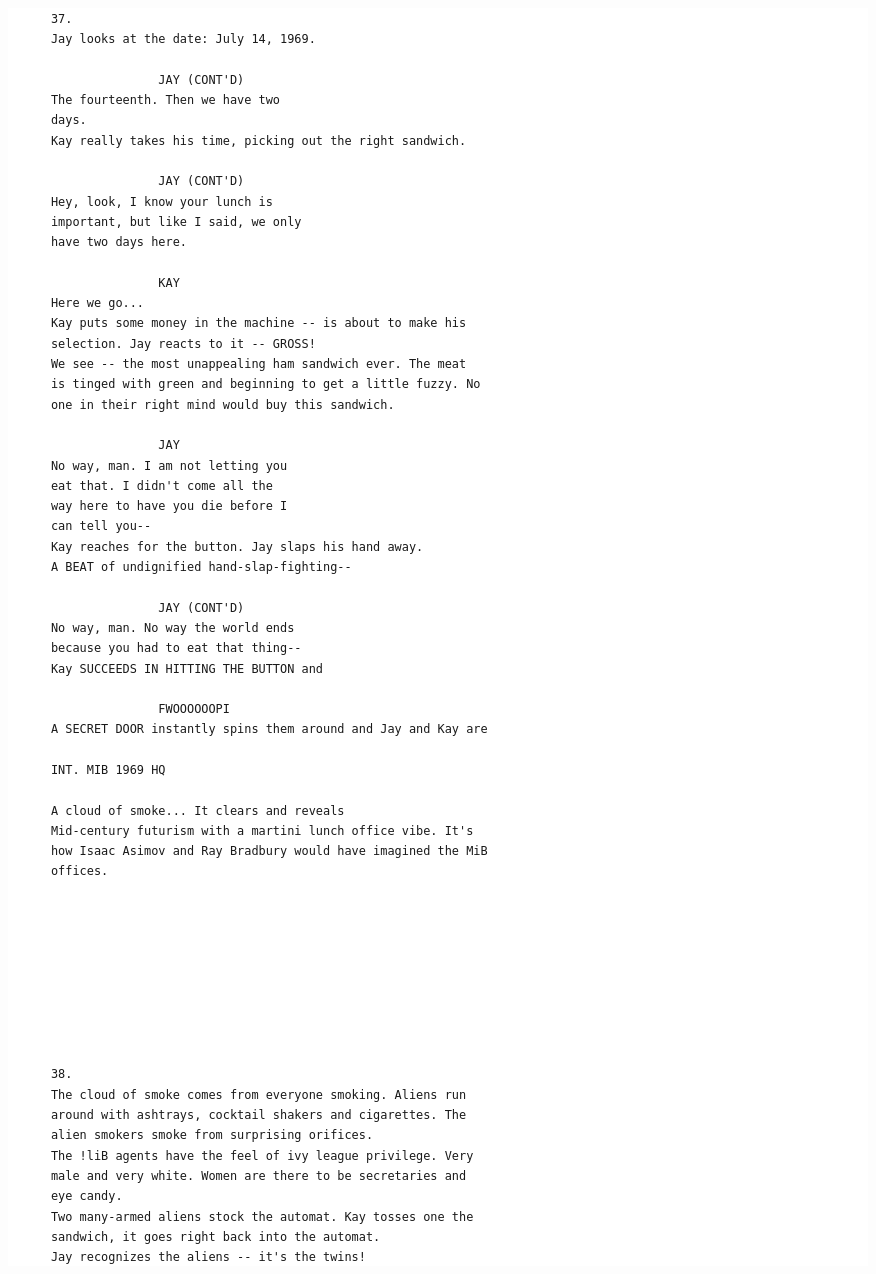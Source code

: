                          

                         

                         

                         

          37.
          Jay looks at the date: July 14, 1969.

                         JAY (CONT'D)
          The fourteenth. Then we have two
          days.
          Kay really takes his time, picking out the right sandwich.

                         JAY (CONT'D)
          Hey, look, I know your lunch is
          important, but like I said, we only
          have two days here.

                         KAY
          Here we go...
          Kay puts some money in the machine -- is about to make his
          selection. Jay reacts to it -- GROSS!
          We see -- the most unappealing ham sandwich ever. The meat
          is tinged with green and beginning to get a little fuzzy. No
          one in their right mind would buy this sandwich.

                         JAY
          No way, man. I am not letting you
          eat that. I didn't come all the
          way here to have you die before I
          can tell you--
          Kay reaches for the button. Jay slaps his hand away.
          A BEAT of undignified hand-slap-fighting--

                         JAY (CONT'D)
          No way, man. No way the world ends
          because you had to eat that thing--
          Kay SUCCEEDS IN HITTING THE BUTTON and

                         FWOOOOOOPI
          A SECRET DOOR instantly spins them around and Jay and Kay are

          INT. MIB 1969 HQ

          A cloud of smoke... It clears and reveals
          Mid-century futurism with a martini lunch office vibe. It's
          how Isaac Asimov and Ray Bradbury would have imagined the MiB
          offices.

                         

                         

                         

                         

          38.
          The cloud of smoke comes from everyone smoking. Aliens run
          around with ashtrays, cocktail shakers and cigarettes. The
          alien smokers smoke from surprising orifices.
          The !liB agents have the feel of ivy league privilege. Very
          male and very white. Women are there to be secretaries and
          eye candy.
          Two many-armed aliens stock the automat. Kay tosses one the
          sandwich, it goes right back into the automat.
          Jay recognizes the aliens -- it's the twins!
